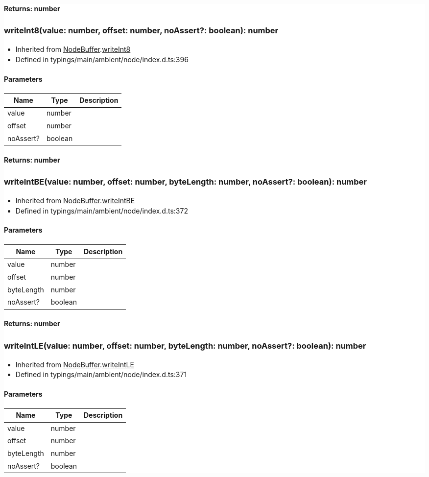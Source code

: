 #### Returns: number

### writeInt8(value: number, offset: number, noAssert?: boolean): number
  
* Inherited from [NodeBuffer](_typings_main_ambient_node_index_d_.nodebuffer.md).[writeInt8](_typings_main_ambient_node_index_d_.nodebuffer.md#writeint8)
* Defined in typings/main/ambient/node/index.d.ts:396


#### Parameters

| Name | Type | Description |
| ---- | ---- | ---- |
| value | number|  |
| offset | number|  |
| noAssert? | boolean|  |

#### Returns: number

### writeIntBE(value: number, offset: number, byteLength: number, noAssert?: boolean): number
  
* Inherited from [NodeBuffer](_typings_main_ambient_node_index_d_.nodebuffer.md).[writeIntBE](_typings_main_ambient_node_index_d_.nodebuffer.md#writeintbe)
* Defined in typings/main/ambient/node/index.d.ts:372


#### Parameters

| Name | Type | Description |
| ---- | ---- | ---- |
| value | number|  |
| offset | number|  |
| byteLength | number|  |
| noAssert? | boolean|  |

#### Returns: number

### writeIntLE(value: number, offset: number, byteLength: number, noAssert?: boolean): number
  
* Inherited from [NodeBuffer](_typings_main_ambient_node_index_d_.nodebuffer.md).[writeIntLE](_typings_main_ambient_node_index_d_.nodebuffer.md#writeintle)
* Defined in typings/main/ambient/node/index.d.ts:371


#### Parameters

| Name | Type | Description |
| ---- | ---- | ---- |
| value | number|  |
| offset | number|  |
| byteLength | number|  |
| noAssert? | boolean|  |
